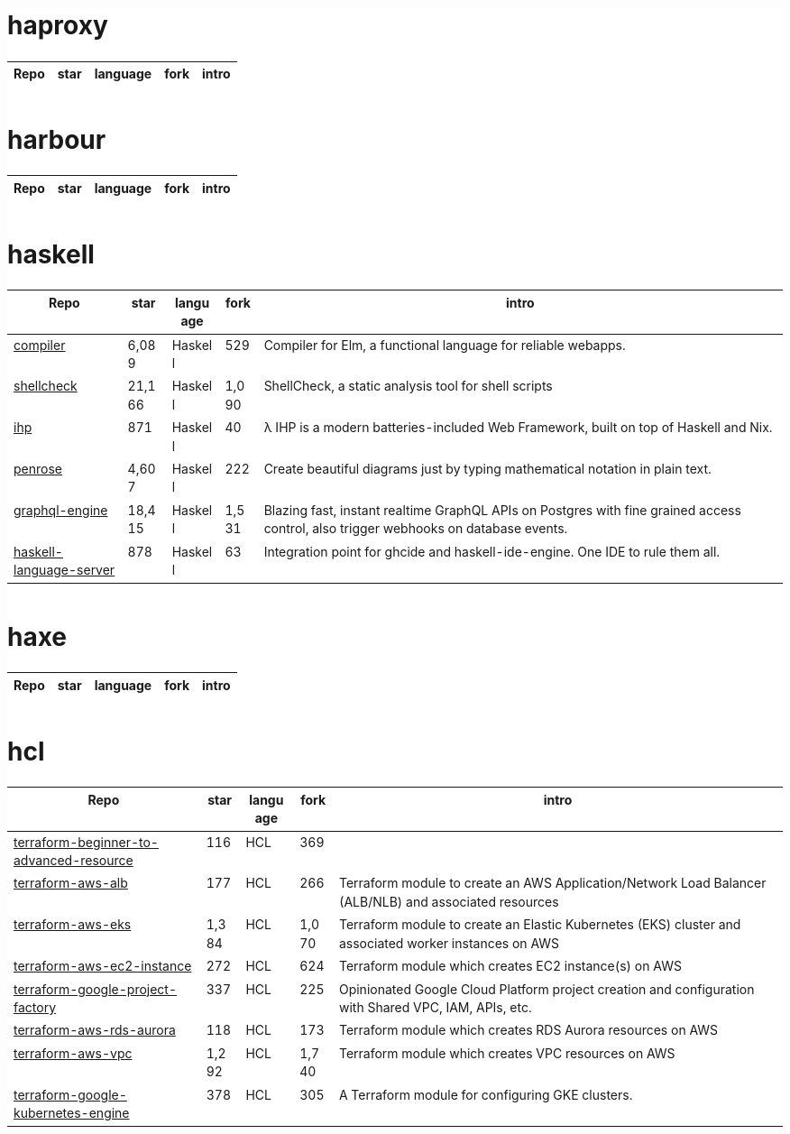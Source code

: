 # haproxy

Repo|star|language|fork|intro
-|-|-|-|-



# harbour

Repo|star|language|fork|intro
-|-|-|-|-



# haskell

Repo|star|language|fork|intro
-|-|-|-|-
[compiler](https://github.com/elm/compiler)|6,089|Haskell|529|Compiler for Elm, a functional language for reliable webapps.
[shellcheck](https://github.com/koalaman/shellcheck)|21,166|Haskell|1,090|ShellCheck, a static analysis tool for shell scripts
[ihp](https://github.com/digitallyinduced/ihp)|871|Haskell|40|λ IHP is a modern batteries-included Web Framework, built on top of Haskell and Nix.
[penrose](https://github.com/penrose/penrose)|4,607|Haskell|222|Create beautiful diagrams just by typing mathematical notation in plain text.
[graphql-engine](https://github.com/hasura/graphql-engine)|18,415|Haskell|1,531|Blazing fast, instant realtime GraphQL APIs on Postgres with fine grained access control, also trigger webhooks on database events.
[haskell-language-server](https://github.com/haskell/haskell-language-server)|878|Haskell|63|Integration point for ghcide and haskell-ide-engine. One IDE to rule them all.


# haxe

Repo|star|language|fork|intro
-|-|-|-|-



# hcl

Repo|star|language|fork|intro
-|-|-|-|-
[terraform-beginner-to-advanced-resource](https://github.com/zealvora/terraform-beginner-to-advanced-resource)|116|HCL|369|
[terraform-aws-alb](https://github.com/terraform-aws-modules/terraform-aws-alb)|177|HCL|266|Terraform module to create an AWS Application/Network Load Balancer (ALB/NLB) and associated resources
[terraform-aws-eks](https://github.com/terraform-aws-modules/terraform-aws-eks)|1,384|HCL|1,070|Terraform module to create an Elastic Kubernetes (EKS) cluster and associated worker instances on AWS
[terraform-aws-ec2-instance](https://github.com/terraform-aws-modules/terraform-aws-ec2-instance)|272|HCL|624|Terraform module which creates EC2 instance(s) on AWS
[terraform-google-project-factory](https://github.com/terraform-google-modules/terraform-google-project-factory)|337|HCL|225|Opinionated Google Cloud Platform project creation and configuration with Shared VPC, IAM, APIs, etc.
[terraform-aws-rds-aurora](https://github.com/terraform-aws-modules/terraform-aws-rds-aurora)|118|HCL|173|Terraform module which creates RDS Aurora resources on AWS
[terraform-aws-vpc](https://github.com/terraform-aws-modules/terraform-aws-vpc)|1,292|HCL|1,740|Terraform module which creates VPC resources on AWS
[terraform-google-kubernetes-engine](https://github.com/terraform-google-modules/terraform-google-kubernetes-engine)|378|HCL|305|A Terraform module for configuring GKE clusters.